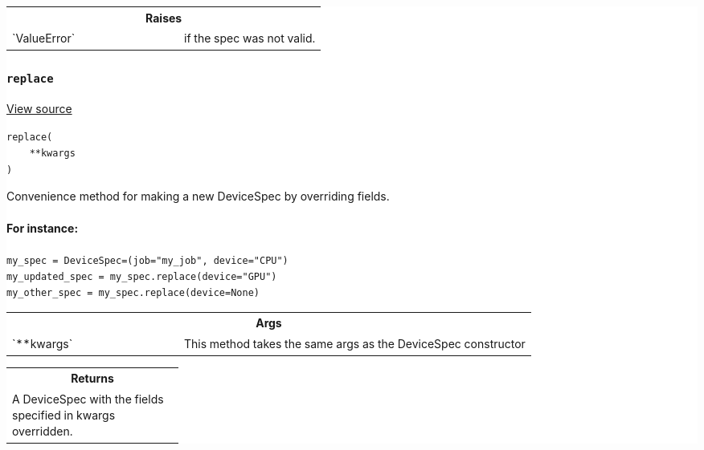  <table class="responsive fixed orange">
<colgroup><col width="214px"><col></colgroup>
<tr><th colspan="2">Raises</th></tr>

<tr>
<td>
`ValueError`
</td>
<td>
if the spec was not valid.
</td>
</tr>
</table>



<h3 id="replace"><code>replace</code></h3>

<a target="_blank" href="https://github.com/tensorflow/tensorflow/blob/r2.3/tensorflow/python/framework/device_spec.py#L236-L258">View source</a>

<pre class="devsite-click-to-copy prettyprint lang-py tfo-signature-link">
<code>replace(
    **kwargs
)
</code></pre>

Convenience method for making a new DeviceSpec by overriding fields.


#### For instance:


```
my_spec = DeviceSpec=(job="my_job", device="CPU")
my_updated_spec = my_spec.replace(device="GPU")
my_other_spec = my_spec.replace(device=None)
```


 <table class="responsive fixed orange">
<colgroup><col width="214px"><col></colgroup>
<tr><th colspan="2">Args</th></tr>

<tr>
<td>
`**kwargs`
</td>
<td>
This method takes the same args as the DeviceSpec constructor
</td>
</tr>
</table>




 <table class="responsive fixed orange">
<colgroup><col width="214px"><col></colgroup>
<tr><th colspan="2">Returns</th></tr>
<tr class="alt">
<td colspan="2">
A DeviceSpec with the fields specified in kwargs overridden.
</td>
</tr>
